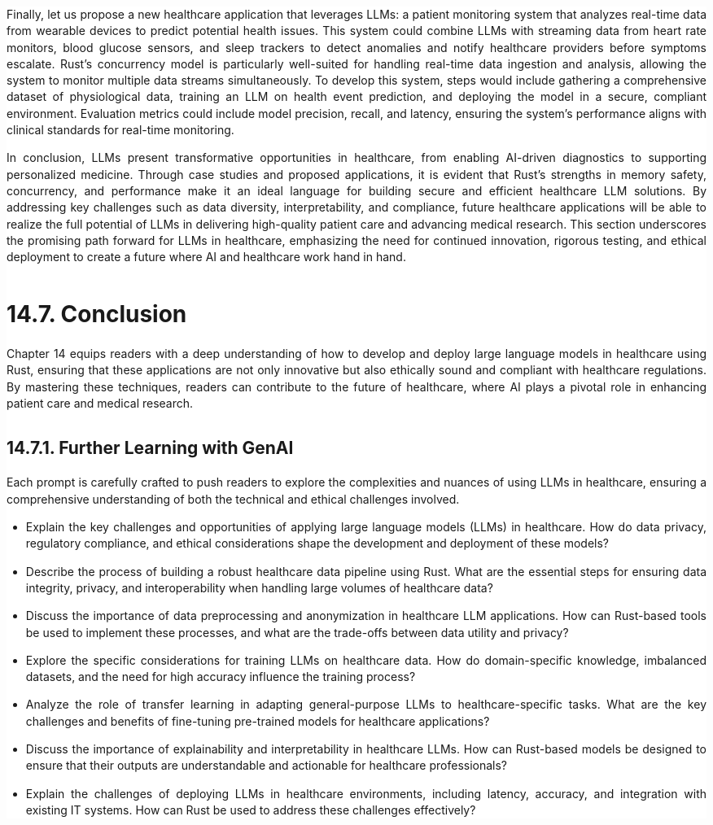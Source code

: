 <p style="text-align: justify;">
Finally, let us propose a new healthcare application that leverages LLMs: a patient monitoring system that analyzes real-time data from wearable devices to predict potential health issues. This system could combine LLMs with streaming data from heart rate monitors, blood glucose sensors, and sleep trackers to detect anomalies and notify healthcare providers before symptoms escalate. Rust’s concurrency model is particularly well-suited for handling real-time data ingestion and analysis, allowing the system to monitor multiple data streams simultaneously. To develop this system, steps would include gathering a comprehensive dataset of physiological data, training an LLM on health event prediction, and deploying the model in a secure, compliant environment. Evaluation metrics could include model precision, recall, and latency, ensuring the system’s performance aligns with clinical standards for real-time monitoring.
</p>

<p style="text-align: justify;">
In conclusion, LLMs present transformative opportunities in healthcare, from enabling AI-driven diagnostics to supporting personalized medicine. Through case studies and proposed applications, it is evident that Rust’s strengths in memory safety, concurrency, and performance make it an ideal language for building secure and efficient healthcare LLM solutions. By addressing key challenges such as data diversity, interpretability, and compliance, future healthcare applications will be able to realize the full potential of LLMs in delivering high-quality patient care and advancing medical research. This section underscores the promising path forward for LLMs in healthcare, emphasizing the need for continued innovation, rigorous testing, and ethical deployment to create a future where AI and healthcare work hand in hand.
</p>

# 14.7. Conclusion
<p style="text-align: justify;">
Chapter 14 equips readers with a deep understanding of how to develop and deploy large language models in healthcare using Rust, ensuring that these applications are not only innovative but also ethically sound and compliant with healthcare regulations. By mastering these techniques, readers can contribute to the future of healthcare, where AI plays a pivotal role in enhancing patient care and medical research.
</p>

## 14.7.1. Further Learning with GenAI
<p style="text-align: justify;">
Each prompt is carefully crafted to push readers to explore the complexities and nuances of using LLMs in healthcare, ensuring a comprehensive understanding of both the technical and ethical challenges involved.
</p>

- <p style="text-align: justify;">Explain the key challenges and opportunities of applying large language models (LLMs) in healthcare. How do data privacy, regulatory compliance, and ethical considerations shape the development and deployment of these models?</p>
- <p style="text-align: justify;">Describe the process of building a robust healthcare data pipeline using Rust. What are the essential steps for ensuring data integrity, privacy, and interoperability when handling large volumes of healthcare data?</p>
- <p style="text-align: justify;">Discuss the importance of data preprocessing and anonymization in healthcare LLM applications. How can Rust-based tools be used to implement these processes, and what are the trade-offs between data utility and privacy?</p>
- <p style="text-align: justify;">Explore the specific considerations for training LLMs on healthcare data. How do domain-specific knowledge, imbalanced datasets, and the need for high accuracy influence the training process?</p>
- <p style="text-align: justify;">Analyze the role of transfer learning in adapting general-purpose LLMs to healthcare-specific tasks. What are the key challenges and benefits of fine-tuning pre-trained models for healthcare applications?</p>
- <p style="text-align: justify;">Discuss the importance of explainability and interpretability in healthcare LLMs. How can Rust-based models be designed to ensure that their outputs are understandable and actionable for healthcare professionals?</p>
- <p style="text-align: justify;">Explain the challenges of deploying LLMs in healthcare environments, including latency, accuracy, and integration with existing IT systems. How can Rust be used to address these challenges effectively?</p>